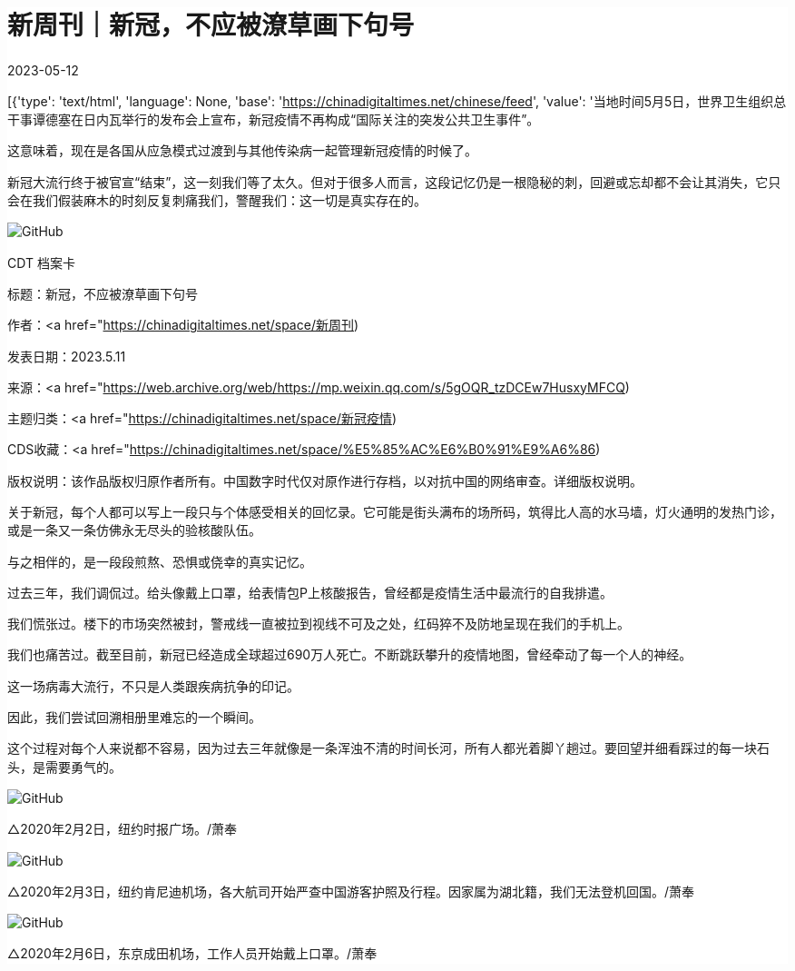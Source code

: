 # 新周刊｜新冠，不应被潦草画下句号

2023-05-12

[{'type': 'text/html', 'language': None, 'base': 'https://chinadigitaltimes.net/chinese/feed', 'value': '当地时间5月5日，世界卫生组织总干事谭德塞在日内瓦举行的发布会上宣布，新冠疫情不再构成“国际关注的突发公共卫生事件”。

这意味着，现在是各国从应急模式过渡到与其他传染病一起管理新冠疫情的时候了。

新冠大流行终于被官宣“结束”，这一刻我们等了太久。但对于很多人而言，这段记忆仍是一根隐秘的刺，回避或忘却都不会让其消失，它只会在我们假装麻木的时刻反复刺痛我们，警醒我们：这一切是真实存在的。

![GitHub](https://chinadigitaltimes.net/chinese/files/2023/05/image-1683892422316.png)



CDT 档案卡

标题：新冠，不应被潦草画下句号

作者：<a href="https://chinadigitaltimes.net/space/新周刊)

发表日期：2023.5.11

来源：<a href="https://web.archive.org/web/https://mp.weixin.qq.com/s/5gOQR_tzDCEw7HusxyMFCQ)

主题归类：<a href="https://chinadigitaltimes.net/space/新冠疫情)

CDS收藏：<a href="https://chinadigitaltimes.net/space/%E5%85%AC%E6%B0%91%E9%A6%86)

版权说明：该作品版权归原作者所有。中国数字时代仅对原作进行存档，以对抗中国的网络审查。详细版权说明。





关于新冠，每个人都可以写上一段只与个体感受相关的回忆录。它可能是街头满布的场所码，筑得比人高的水马墙，灯火通明的发热门诊，或是一条又一条仿佛永无尽头的验核酸队伍。

与之相伴的，是一段段煎熬、恐惧或侥幸的真实记忆。

过去三年，我们调侃过。给头像戴上口罩，给表情包P上核酸报告，曾经都是疫情生活中最流行的自我排遣。

我们慌张过。楼下的市场突然被封，警戒线一直被拉到视线不可及之处，红码猝不及防地呈现在我们的手机上。

我们也痛苦过。截至目前，新冠已经造成全球超过690万人死亡。不断跳跃攀升的疫情地图，曾经牵动了每一个人的神经。

这一场病毒大流行，不只是人类跟疾病抗争的印记。

因此，我们尝试回溯相册里难忘的一个瞬间。

这个过程对每个人来说都不容易，因为过去三年就像是一条浑浊不清的时间长河，所有人都光着脚丫趟过。要回望并细看踩过的每一块石头，是需要勇气的。

![GitHub](https://chinadigitaltimes.net/chinese/files/2023/05/post-695864-645e2540dde21.)

△2020年2月2日，纽约时报广场。/萧奉

![GitHub](https://chinadigitaltimes.net/chinese/files/2023/05/post-695864-645e2540ee166.)

△2020年2月3日，纽约肯尼迪机场，各大航司开始严查中国游客护照及行程。因家属为湖北籍，我们无法登机回国。/萧奉

![GitHub](https://chinadigitaltimes.net/chinese/files/2023/05/post-695864-645e254107646.)

△2020年2月6日，东京成田机场，工作人员开始戴上口罩。/萧奉
